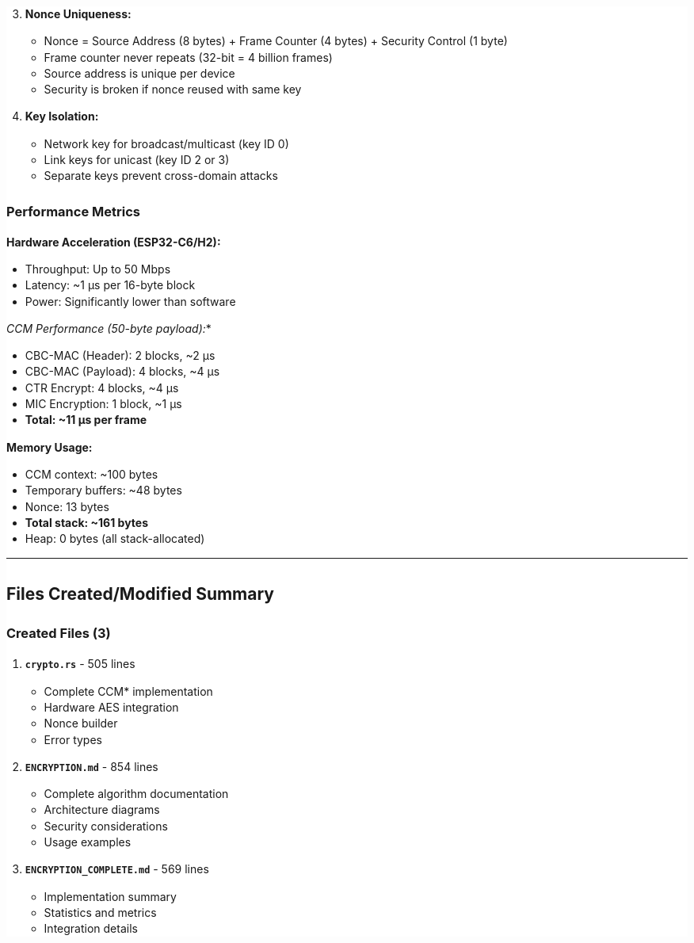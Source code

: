 3. **Nonce Uniqueness:**
   - Nonce = Source Address (8 bytes) + Frame Counter (4 bytes) + Security Control (1 byte)
   - Frame counter never repeats (32-bit = 4 billion frames)
   - Source address is unique per device
   - Security is broken if nonce reused with same key

4. **Key Isolation:**
   - Network key for broadcast/multicast (key ID 0)
   - Link keys for unicast (key ID 2 or 3)
   - Separate keys prevent cross-domain attacks

### Performance Metrics

**Hardware Acceleration (ESP32-C6/H2):**
- Throughput: Up to 50 Mbps
- Latency: ~1 µs per 16-byte block
- Power: Significantly lower than software

**CCM* Performance (50-byte payload):**
- CBC-MAC (Header): 2 blocks, ~2 µs
- CBC-MAC (Payload): 4 blocks, ~4 µs
- CTR Encrypt: 4 blocks, ~4 µs
- MIC Encryption: 1 block, ~1 µs
- **Total: ~11 µs per frame**

**Memory Usage:**
- CCM context: ~100 bytes
- Temporary buffers: ~48 bytes
- Nonce: 13 bytes
- **Total stack: ~161 bytes**
- Heap: 0 bytes (all stack-allocated)

---

## Files Created/Modified Summary

### Created Files (3)

1. **`crypto.rs`** - 505 lines
   - Complete CCM* implementation
   - Hardware AES integration
   - Nonce builder
   - Error types

2. **`ENCRYPTION.md`** - 854 lines
   - Complete algorithm documentation
   - Architecture diagrams
   - Security considerations
   - Usage examples

3. **`ENCRYPTION_COMPLETE.md`** - 569 lines
   - Implementation summary
   - Statistics and metrics
   - Integration details
